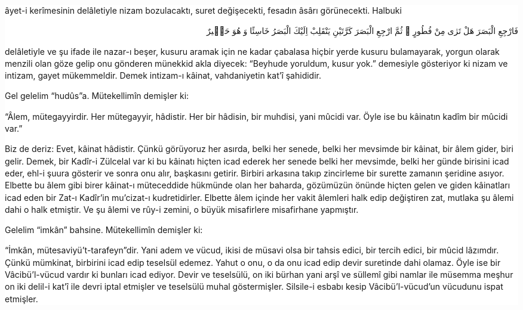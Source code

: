 âyet-i kerîmesinin delâletiyle nizam bozulacaktı, suret değişecekti, fesadın âsârı görünecekti. Halbuki

<p class="arabic" dir="rtl">فَارْجِعِ الْبَصَرَ هَلْ تَرٰى مِنْ فُطُورٍ ۞ ثُمَّ ارْجِعِ الْبَصَرَ كَرَّتَيْنِ يَنْقَلِبْ اِلَيْكَ الْبَصَرُ خَاسِئًا وَ هُوَ حَسٖيرٌ</p>

delâletiyle ve şu ifade ile nazar-ı beşer, kusuru aramak için ne kadar çabalasa hiçbir yerde kusuru bulamayarak, yorgun olarak menzili olan göze gelip onu gönderen münekkid akla diyecek: “Beyhude yoruldum, kusur yok.” demesiyle gösteriyor ki nizam ve intizam, gayet mükemmeldir. Demek intizam-ı kâinat, vahdaniyetin kat’î şahididir.

Gel gelelim “hudûs”a. Mütekellimîn demişler ki:

“Âlem, mütegayyirdir. Her mütegayyir, hâdistir. Her bir hâdisin, bir muhdisi, yani mûcidi var. Öyle ise bu kâinatın kadîm bir mûcidi var.”

Biz de deriz: Evet, kâinat hâdistir. Çünkü görüyoruz her asırda, belki her senede, belki her mevsimde bir kâinat, bir âlem gider, biri gelir. Demek, bir Kadîr-i Zülcelal var ki bu kâinatı hiçten icad ederek her senede belki her mevsimde, belki her günde birisini icad eder, ehl-i şuura gösterir ve sonra onu alır, başkasını getirir. Birbiri arkasına takıp zincirleme bir surette zamanın şeridine asıyor. Elbette bu âlem gibi birer kâinat-ı müteceddide hükmünde olan her baharda, gözümüzün önünde hiçten gelen ve giden kâinatları icad eden bir Zat-ı Kadîr’in mu’cizat-ı kudretidirler. Elbette âlem içinde her vakit âlemleri halk edip değiştiren zat, mutlaka şu âlemi dahi o halk etmiştir. Ve şu âlemi ve rûy-i zemini, o büyük misafirlere misafirhane yapmıştır.

Gelelim “imkân” bahsine. Mütekellimîn demişler ki:

“İmkân, mütesaviyü’t-tarafeyn”dir. Yani adem ve vücud, ikisi de müsavi olsa bir tahsis edici, bir tercih edici, bir mûcid lâzımdır. Çünkü mümkinat, birbirini icad edip teselsül edemez. Yahut o onu, o da onu icad edip devir suretinde dahi olamaz. Öyle ise bir Vâcibü’l-vücud vardır ki bunları icad ediyor. Devir ve teselsülü, on iki bürhan yani arşî ve süllemî gibi namlar ile müsemma meşhur on iki delil-i kat’î ile devri iptal etmişler ve teselsülü muhal göstermişler. Silsile-i esbabı kesip Vâcibü’l-vücud’un vücudunu ispat etmişler.

